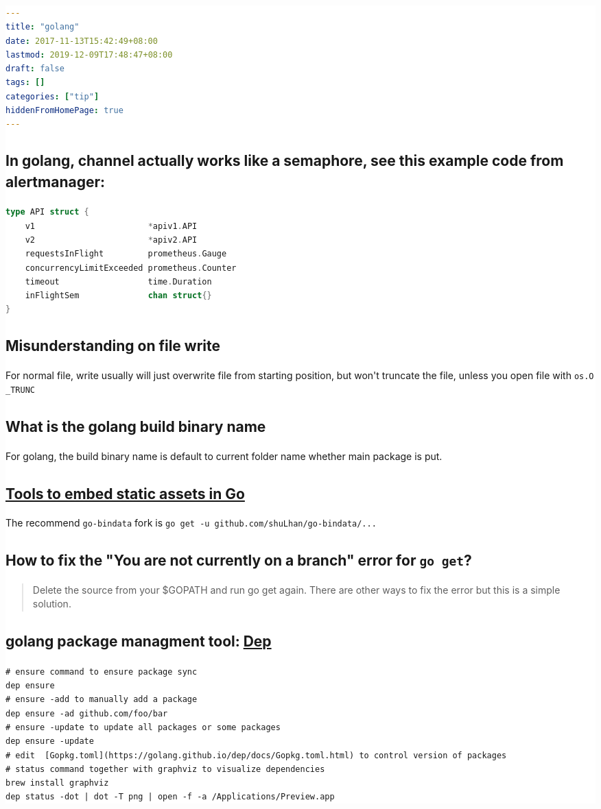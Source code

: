```yaml
---
title: "golang"
date: 2017-11-13T15:42:49+08:00
lastmod: 2019-12-09T17:48:47+08:00
draft: false
tags: []
categories: ["tip"]
hiddenFromHomePage: true
---
```




## In golang, channel actually works like a semaphore, see this example code from alertmanager:

```go
type API struct {
	v1                       *apiv1.API
	v2                       *apiv2.API
	requestsInFlight         prometheus.Gauge
	concurrencyLimitExceeded prometheus.Counter
	timeout                  time.Duration
	inFlightSem              chan struct{}
}
```

## Misunderstanding on file write

For normal file, write usually will just overwrite file from starting position, but won't truncate the file, unless you open file with `os.O_TRUNC`

## What is the golang build binary name

For golang, the build binary name is default to current folder name whether main package is put.

## [Tools to embed static assets in Go](https://tech.townsourced.com/post/embedding-static-files-in-go/)

The recommend `go-bindata` fork is `go get -u github.com/shuLhan/go-bindata/...`

## How to fix the "You are not currently on a branch" error for `go get`?
> Delete the source from your $GOPATH and run go get again. There are other ways to fix the error but this is a simple solution.

## golang package managment tool: [Dep](https://golang.github.io/dep/docs/daily-dep.html)

```shell
# ensure command to ensure package sync
dep ensure
# ensure -add to manually add a package
dep ensure -ad github.com/foo/bar
# ensure -update to update all packages or some packages
dep ensure -update
# edit  [Gopkg.toml](https://golang.github.io/dep/docs/Gopkg.toml.html) to control version of packages
# status command together with graphviz to visualize dependencies
brew install graphviz
dep status -dot | dot -T png | open -f -a /Applications/Preview.app
```
